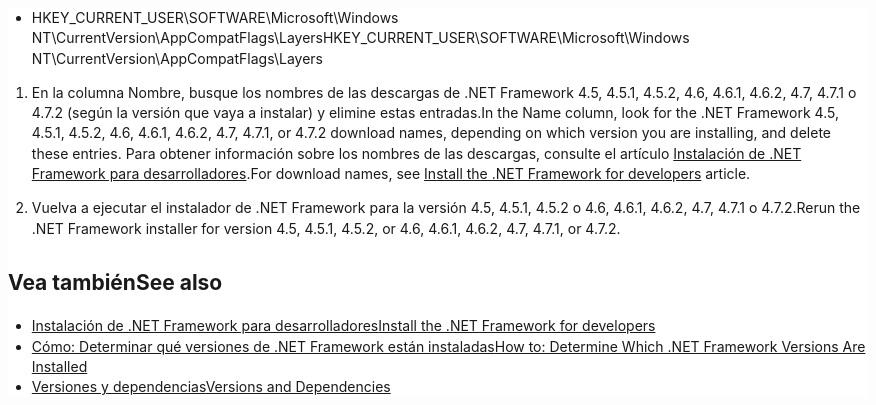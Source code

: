    - <span data-ttu-id="7d152-212">HKEY_CURRENT_USER\SOFTWARE\Microsoft\Windows NT\CurrentVersion\AppCompatFlags\Layers</span><span class="sxs-lookup"><span data-stu-id="7d152-212">HKEY_CURRENT_USER\SOFTWARE\Microsoft\Windows NT\CurrentVersion\AppCompatFlags\Layers</span></span>

1. <span data-ttu-id="7d152-213">En la columna Nombre, busque los nombres de las descargas de .NET Framework 4.5, 4.5.1, 4.5.2, 4.6, 4.6.1, 4.6.2, 4.7, 4.7.1 o 4.7.2 (según la versión que vaya a instalar) y elimine estas entradas.</span><span class="sxs-lookup"><span data-stu-id="7d152-213">In the Name column, look for the .NET Framework 4.5, 4.5.1, 4.5.2, 4.6, 4.6.1, 4.6.2, 4.7, 4.7.1, or 4.7.2 download names, depending on which version you are installing, and delete these entries.</span></span> <span data-ttu-id="7d152-214">Para obtener información sobre los nombres de las descargas, consulte el artículo [Instalación de .NET Framework para desarrolladores](guide-for-developers.md).</span><span class="sxs-lookup"><span data-stu-id="7d152-214">For download names, see [Install the .NET Framework for developers](guide-for-developers.md) article.</span></span>

1. <span data-ttu-id="7d152-215">Vuelva a ejecutar el instalador de .NET Framework para la versión 4.5, 4.5.1, 4.5.2 o 4.6, 4.6.1, 4.6.2, 4.7, 4.7.1 o 4.7.2.</span><span class="sxs-lookup"><span data-stu-id="7d152-215">Rerun the .NET Framework installer for version 4.5, 4.5.1, 4.5.2, or 4.6, 4.6.1, 4.6.2, 4.7, 4.7.1, or 4.7.2.</span></span>

## <a name="see-also"></a><span data-ttu-id="7d152-216">Vea también</span><span class="sxs-lookup"><span data-stu-id="7d152-216">See also</span></span>

- [<span data-ttu-id="7d152-217">Instalación de .NET Framework para desarrolladores</span><span class="sxs-lookup"><span data-stu-id="7d152-217">Install the .NET Framework for developers</span></span>](guide-for-developers.md)
- [<span data-ttu-id="7d152-218">Cómo: Determinar qué versiones de .NET Framework están instaladas</span><span class="sxs-lookup"><span data-stu-id="7d152-218">How to: Determine Which .NET Framework Versions Are Installed</span></span>](../migration-guide/how-to-determine-which-versions-are-installed.md)
- [<span data-ttu-id="7d152-219">Versiones y dependencias</span><span class="sxs-lookup"><span data-stu-id="7d152-219">Versions and Dependencies</span></span>](../migration-guide/versions-and-dependencies.md)
